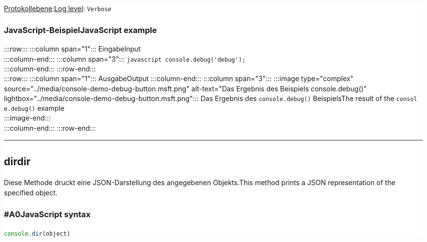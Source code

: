 <span data-ttu-id="8fe73-147">[Protokollebene][DevtoolsConsoleReferencePersist]:</span><span class="sxs-lookup"><span data-stu-id="8fe73-147">[Log level][DevtoolsConsoleReferencePersist]:</span></span> `Verbose`  

### <a name="javascript-example"></a><span data-ttu-id="8fe73-148">JavaScript-Beispiel</span><span class="sxs-lookup"><span data-stu-id="8fe73-148">JavaScript example</span></span>  

:::row:::
   :::column span="1":::
      <span data-ttu-id="8fe73-149">Eingabe</span><span class="sxs-lookup"><span data-stu-id="8fe73-149">Input</span></span>  
   :::column-end:::
   :::column span="3":::
      ```javascript
      console.debug('debug');  
      ```  
   :::column-end:::
:::row-end:::  
:::row:::
   :::column span="1":::
      <span data-ttu-id="8fe73-150">Ausgabe</span><span class="sxs-lookup"><span data-stu-id="8fe73-150">Output</span></span>
   :::column-end:::
   :::column span="3":::
      :::image type="complex" source="../media/console-demo-debug-button.msft.png" alt-text="Das Ergebnis des Beispiels console.debug()" lightbox="../media/console-demo-debug-button.msft.png":::
         <span data-ttu-id="8fe73-152">Das Ergebnis des `console.debug()` Beispiels</span><span class="sxs-lookup"><span data-stu-id="8fe73-152">The result of the `console.debug()` example</span></span>  
      :::image-end:::  
   :::column-end:::
:::row-end:::  

---  

## <a name="dir"></a><span data-ttu-id="8fe73-153">dir</span><span class="sxs-lookup"><span data-stu-id="8fe73-153">dir</span></span>  

<span data-ttu-id="8fe73-154">Diese Methode druckt eine JSON-Darstellung des angegebenen Objekts.</span><span class="sxs-lookup"><span data-stu-id="8fe73-154">This method prints a JSON representation of the specified object.</span></span>  

### <a name="javascript-syntax"></a><span data-ttu-id="8fe73-155">#A0</span><span class="sxs-lookup"><span data-stu-id="8fe73-155">JavaScript syntax</span></span>  

```javascript
console.dir(object)
```  


[DevtoolsConsoleConsoleLog]: ./console-log.md "Protokolle im Konsolentool | Microsoft Docs"  
[DevtoolConsoleUtilities]: ./utilities.md "Console Utilities API reference | Microsoft Docs"  
[DevtoolsConsoleReferenceClear]: ./reference.md#clear-the-console "Löschen der Konsole – Konsolenreferenz | Microsoft Docs"  
[DevtoolsConsoleReferenceFilter]: ./reference.md#filter-by-log-level "Filtern nach Protokollebene – Konsolenreferenz | Microsoft Docs"  
[DevtoolsConsoleReferencePersist]: ./reference.md#persist-messages-across-page-loads "Nachrichten über Seitenlasten hinweg beibehalten – Konsolenreferenz | Microsoft Docs"  
[MicrosoftEdgeDevTools]: /microsoft-edge/devtools-guide-chromium "Microsoft Edge (Chromium) Developer Tools (Übersicht) | Microsoft Docs"  
[CCA4IL]: https://creativecommons.org/licenses/by/4.0  
[CCby4Image]: https://i.creativecommons.org/l/by/4.0/88x31.png  
[GoogleSitePolicies]: https://developers.google.com/terms/site-policies  
[KayceBasques]: https://developers.google.com/web/resources/contributors#kayce-basques  